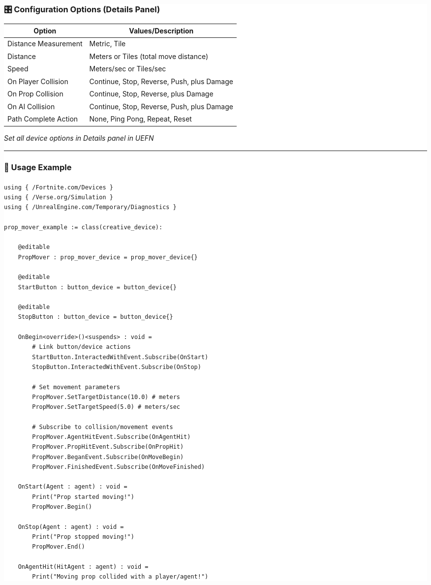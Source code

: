 
### 🎛 Configuration Options (Details Panel)
| Option | Values/Description |
|--------|---------------------|
| Distance Measurement | Metric, Tile |
| Distance | Meters or Tiles (total move distance) |
| Speed | Meters/sec or Tiles/sec |
| On Player Collision | Continue, Stop, Reverse, Push, plus Damage |
| On Prop Collision | Continue, Stop, Reverse, plus Damage |
| On AI Collision | Continue, Stop, Reverse, Push, plus Damage |
| Path Complete Action | None, Ping Pong, Repeat, Reset |

*Set all device options in Details panel in UEFN*

---

### 🧰 Usage Example
```verse
using { /Fortnite.com/Devices }
using { /Verse.org/Simulation }
using { /UnrealEngine.com/Temporary/Diagnostics }

prop_mover_example := class(creative_device):

    @editable
    PropMover : prop_mover_device = prop_mover_device{}

    @editable
    StartButton : button_device = button_device{}

    @editable
    StopButton : button_device = button_device{}

    OnBegin<override>()<suspends> : void =
        # Link button/device actions
        StartButton.InteractedWithEvent.Subscribe(OnStart)
        StopButton.InteractedWithEvent.Subscribe(OnStop)

        # Set movement parameters
        PropMover.SetTargetDistance(10.0) # meters
        PropMover.SetTargetSpeed(5.0) # meters/sec

        # Subscribe to collision/movement events
        PropMover.AgentHitEvent.Subscribe(OnAgentHit)
        PropMover.PropHitEvent.Subscribe(OnPropHit)
        PropMover.BeganEvent.Subscribe(OnMoveBegin)
        PropMover.FinishedEvent.Subscribe(OnMoveFinished)

    OnStart(Agent : agent) : void =
        Print("Prop started moving!")
        PropMover.Begin()

    OnStop(Agent : agent) : void =
        Print("Prop stopped moving!")
        PropMover.End()

    OnAgentHit(HitAgent : agent) : void =
        Print("Moving prop collided with a player/agent!")

```
